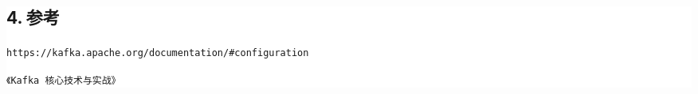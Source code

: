 

## 4. 参考

`https://kafka.apache.org/documentation/#configuration`

`《Kafka 核心技术与实战》`





[kafka-config-params]:https://github.com/barrypt/blog/raw/master/images/kafka/kafka-config-params.png